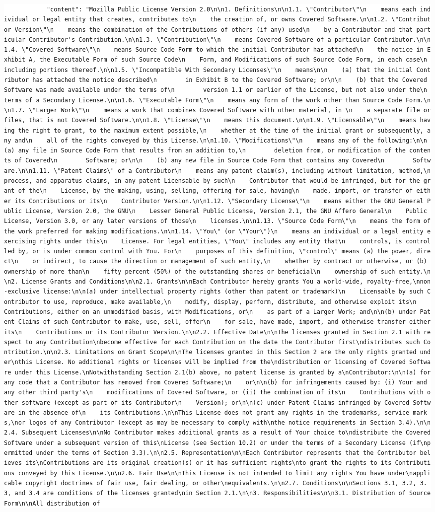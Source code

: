                "content": "Mozilla Public License Version 2.0\n\n1. Definitions\n\n1.1. \"Contributor\"\n    means each individual or legal entity that creates, contributes to\n    the creation of, or owns Covered Software.\n\n1.2. \"Contributor Version\"\n    means the combination of the Contributions of others (if any) used\n    by a Contributor and that particular Contributor's Contribution.\n\n1.3. \"Contribution\"\n    means Covered Software of a particular Contributor.\n\n1.4. \"Covered Software\"\n    means Source Code Form to which the initial Contributor has attached\n    the notice in Exhibit A, the Executable Form of such Source Code\n    Form, and Modifications of such Source Code Form, in each case\n    including portions thereof.\n\n1.5. \"Incompatible With Secondary Licenses\"\n    means\n\n    (a) that the initial Contributor has attached the notice described\n        in Exhibit B to the Covered Software; or\n\n    (b) that the Covered Software was made available under the terms of\n        version 1.1 or earlier of the License, but not also under the\n        terms of a Secondary License.\n\n1.6. \"Executable Form\"\n    means any form of the work other than Source Code Form.\n\n1.7. \"Larger Work\"\n    means a work that combines Covered Software with other material, in \n    a separate file or files, that is not Covered Software.\n\n1.8. \"License\"\n    means this document.\n\n1.9. \"Licensable\"\n    means having the right to grant, to the maximum extent possible,\n    whether at the time of the initial grant or subsequently, any and\n    all of the rights conveyed by this License.\n\n1.10. \"Modifications\"\n    means any of the following:\n\n    (a) any file in Source Code Form that results from an addition to,\n        deletion from, or modification of the contents of Covered\n        Software; or\n\n    (b) any new file in Source Code Form that contains any Covered\n        Software.\n\n1.11. \"Patent Claims\" of a Contributor\n    means any patent claim(s), including without limitation, method,\n    process, and apparatus claims, in any patent Licensable by such\n    Contributor that would be infringed, but for the grant of the\n    License, by the making, using, selling, offering for sale, having\n    made, import, or transfer of either its Contributions or its\n    Contributor Version.\n\n1.12. \"Secondary License\"\n    means either the GNU General Public License, Version 2.0, the GNU\n    Lesser General Public License, Version 2.1, the GNU Affero General\n    Public License, Version 3.0, or any later versions of those\n    licenses.\n\n1.13. \"Source Code Form\"\n    means the form of the work preferred for making modifications.\n\n1.14. \"You\" (or \"Your\")\n    means an individual or a legal entity exercising rights under this\n    License. For legal entities, \"You\" includes any entity that\n    controls, is controlled by, or is under common control with You. For\n    purposes of this definition, \"control\" means (a) the power, direct\n    or indirect, to cause the direction or management of such entity,\n    whether by contract or otherwise, or (b) ownership of more than\n    fifty percent (50%) of the outstanding shares or beneficial\n    ownership of such entity.\n\n2. License Grants and Conditions\n\n2.1. Grants\n\nEach Contributor hereby grants You a world-wide, royalty-free,\nnon-exclusive license:\n\n(a) under intellectual property rights (other than patent or trademark)\n    Licensable by such Contributor to use, reproduce, make available,\n    modify, display, perform, distribute, and otherwise exploit its\n    Contributions, either on an unmodified basis, with Modifications, or\n    as part of a Larger Work; and\n\n(b) under Patent Claims of such Contributor to make, use, sell, offer\n    for sale, have made, import, and otherwise transfer either its\n    Contributions or its Contributor Version.\n\n2.2. Effective Date\n\nThe licenses granted in Section 2.1 with respect to any Contribution\nbecome effective for each Contribution on the date the Contributor first\ndistributes such Contribution.\n\n2.3. Limitations on Grant Scope\n\nThe licenses granted in this Section 2 are the only rights granted under\nthis License. No additional rights or licenses will be implied from the\ndistribution or licensing of Covered Software under this License.\nNotwithstanding Section 2.1(b) above, no patent license is granted by a\nContributor:\n\n(a) for any code that a Contributor has removed from Covered Software;\n    or\n\n(b) for infringements caused by: (i) Your and any other third party's\n    modifications of Covered Software, or (ii) the combination of its\n    Contributions with other software (except as part of its Contributor\n    Version); or\n\n(c) under Patent Claims infringed by Covered Software in the absence of\n    its Contributions.\n\nThis License does not grant any rights in the trademarks, service marks,\nor logos of any Contributor (except as may be necessary to comply with\nthe notice requirements in Section 3.4).\n\n2.4. Subsequent Licenses\n\nNo Contributor makes additional grants as a result of Your choice to\ndistribute the Covered Software under a subsequent version of this\nLicense (see Section 10.2) or under the terms of a Secondary License (if\npermitted under the terms of Section 3.3).\n\n2.5. Representation\n\nEach Contributor represents that the Contributor believes its\nContributions are its original creation(s) or it has sufficient rights\nto grant the rights to its Contributions conveyed by this License.\n\n2.6. Fair Use\n\nThis License is not intended to limit any rights You have under\napplicable copyright doctrines of fair use, fair dealing, or other\nequivalents.\n\n2.7. Conditions\n\nSections 3.1, 3.2, 3.3, and 3.4 are conditions of the licenses granted\nin Section 2.1.\n\n3. Responsibilities\n\n3.1. Distribution of Source Form\n\nAll distribution of